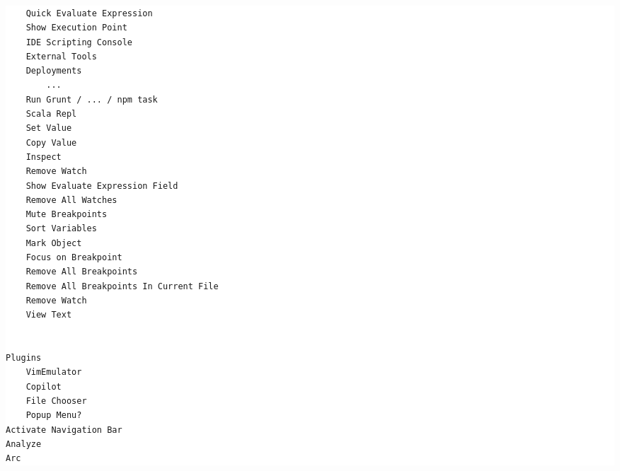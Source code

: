         Quick Evaluate Expression
        Show Execution Point 
        IDE Scripting Console
        External Tools 
        Deployments 
            ... 
        Run Grunt / ... / npm task
        Scala Repl 
        Set Value
        Copy Value
        Inspect
        Remove Watch
        Show Evaluate Expression Field
        Remove All Watches 
        Mute Breakpoints 
        Sort Variables 
        Mark Object 
        Focus on Breakpoint
        Remove All Breakpoints
        Remove All Breakpoints In Current File
        Remove Watch
        View Text


    Plugins
        VimEmulator
        Copilot
        File Chooser
        Popup Menu?
    Activate Navigation Bar 
    Analyze
    Arc

